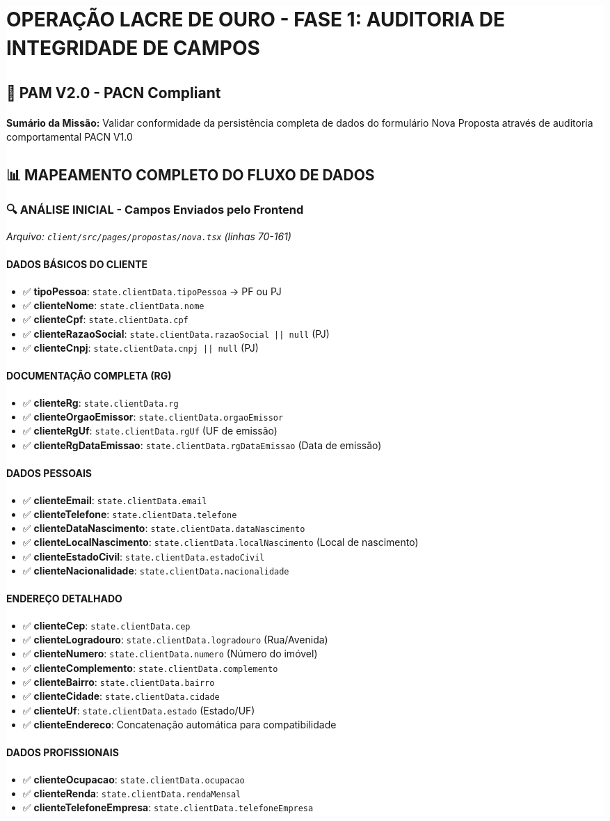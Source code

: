 # OPERAÇÃO LACRE DE OURO - FASE 1: AUDITORIA DE INTEGRIDADE DE CAMPOS

## **🎯 PAM V2.0 - PACN Compliant**

**Sumário da Missão:** Validar conformidade da persistência completa de dados do formulário Nova Proposta através de auditoria comportamental PACN V1.0

## **📊 MAPEAMENTO COMPLETO DO FLUXO DE DADOS**

### **🔍 ANÁLISE INICIAL - Campos Enviados pelo Frontend**
*Arquivo: `client/src/pages/propostas/nova.tsx` (linhas 70-161)*

#### **DADOS BÁSICOS DO CLIENTE**
- ✅ **tipoPessoa**: `state.clientData.tipoPessoa` → PF ou PJ
- ✅ **clienteNome**: `state.clientData.nome` 
- ✅ **clienteCpf**: `state.clientData.cpf`
- ✅ **clienteRazaoSocial**: `state.clientData.razaoSocial || null` (PJ)
- ✅ **clienteCnpj**: `state.clientData.cnpj || null` (PJ)

#### **DOCUMENTAÇÃO COMPLETA (RG)**
- ✅ **clienteRg**: `state.clientData.rg`
- ✅ **clienteOrgaoEmissor**: `state.clientData.orgaoEmissor`
- ✅ **clienteRgUf**: `state.clientData.rgUf` (UF de emissão)
- ✅ **clienteRgDataEmissao**: `state.clientData.rgDataEmissao` (Data de emissão)

#### **DADOS PESSOAIS**
- ✅ **clienteEmail**: `state.clientData.email`
- ✅ **clienteTelefone**: `state.clientData.telefone`
- ✅ **clienteDataNascimento**: `state.clientData.dataNascimento`
- ✅ **clienteLocalNascimento**: `state.clientData.localNascimento` (Local de nascimento)
- ✅ **clienteEstadoCivil**: `state.clientData.estadoCivil`
- ✅ **clienteNacionalidade**: `state.clientData.nacionalidade`

#### **ENDEREÇO DETALHADO**
- ✅ **clienteCep**: `state.clientData.cep`
- ✅ **clienteLogradouro**: `state.clientData.logradouro` (Rua/Avenida)
- ✅ **clienteNumero**: `state.clientData.numero` (Número do imóvel)
- ✅ **clienteComplemento**: `state.clientData.complemento`
- ✅ **clienteBairro**: `state.clientData.bairro`
- ✅ **clienteCidade**: `state.clientData.cidade`
- ✅ **clienteUf**: `state.clientData.estado` (Estado/UF)
- ✅ **clienteEndereco**: Concatenação automática para compatibilidade

#### **DADOS PROFISSIONAIS**
- ✅ **clienteOcupacao**: `state.clientData.ocupacao`
- ✅ **clienteRenda**: `state.clientData.rendaMensal`
- ✅ **clienteTelefoneEmpresa**: `state.clientData.telefoneEmpresa`
